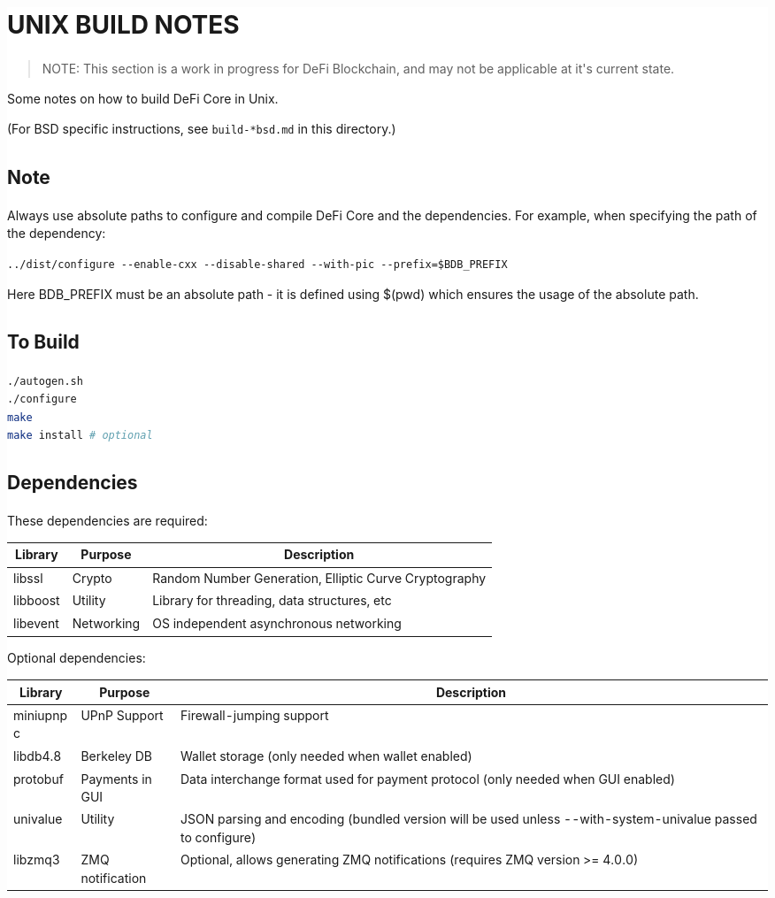 # UNIX BUILD NOTES

> NOTE: This section is a work in progress for DeFi Blockchain, and may not be applicable at it's current state.

Some notes on how to build DeFi Core in Unix.

(For BSD specific instructions, see `build-*bsd.md` in this directory.)

## Note

Always use absolute paths to configure and compile DeFi Core and the dependencies.
For example, when specifying the path of the dependency:

    ../dist/configure --enable-cxx --disable-shared --with-pic --prefix=$BDB_PREFIX

Here BDB_PREFIX must be an absolute path - it is defined using $(pwd) which ensures
the usage of the absolute path.

## To Build

```bash
./autogen.sh
./configure
make
make install # optional
```

## Dependencies

These dependencies are required:

| Library  | Purpose    | Description                                           |
| -------- | ---------- | ----------------------------------------------------- |
| libssl   | Crypto     | Random Number Generation, Elliptic Curve Cryptography |
| libboost | Utility    | Library for threading, data structures, etc           |
| libevent | Networking | OS independent asynchronous networking                |

Optional dependencies:

| Library   | Purpose          | Description                                                                                                |
| --------- | ---------------- | ---------------------------------------------------------------------------------------------------------- |
| miniupnpc | UPnP Support     | Firewall-jumping support                                                                                   |
| libdb4.8  | Berkeley DB      | Wallet storage (only needed when wallet enabled)                                                           |
| protobuf  | Payments in GUI  | Data interchange format used for payment protocol (only needed when GUI enabled)                           |
| univalue  | Utility          | JSON parsing and encoding (bundled version will be used unless --with-system-univalue passed to configure) |
| libzmq3   | ZMQ notification | Optional, allows generating ZMQ notifications (requires ZMQ version >= 4.0.0)                              |
